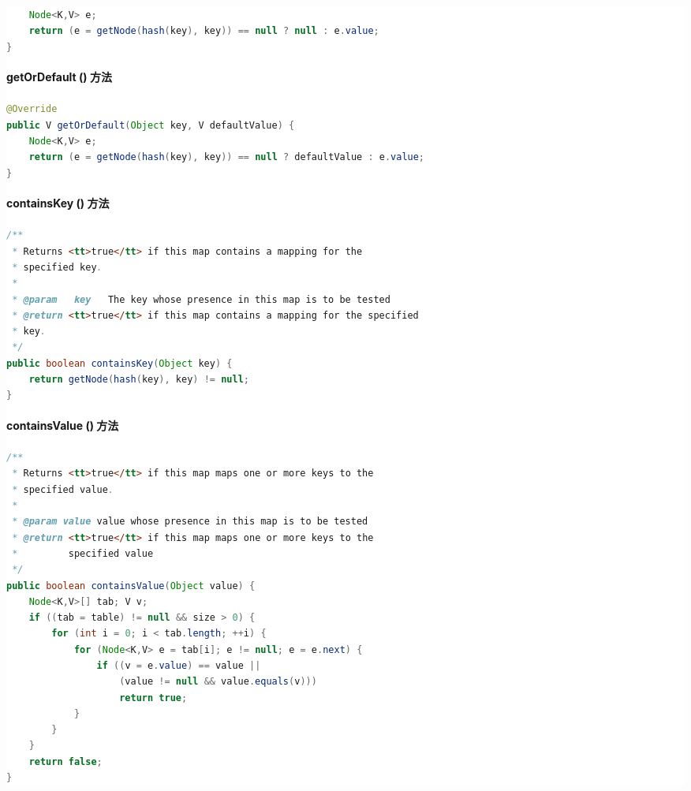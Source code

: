```java
    Node<K,V> e;
    return (e = getNode(hash(key), key)) == null ? null : e.value;
}
```



#### getOrDefault () 方法

```java
@Override
public V getOrDefault(Object key, V defaultValue) {
    Node<K,V> e;
    return (e = getNode(hash(key), key)) == null ? defaultValue : e.value;
}
```



#### containsKey () 方法

```java
/**
 * Returns <tt>true</tt> if this map contains a mapping for the
 * specified key.
 *
 * @param   key   The key whose presence in this map is to be tested
 * @return <tt>true</tt> if this map contains a mapping for the specified
 * key.
 */
public boolean containsKey(Object key) {
    return getNode(hash(key), key) != null;
}
```



#### containsValue () 方法

```java
/**
 * Returns <tt>true</tt> if this map maps one or more keys to the
 * specified value.
 *
 * @param value value whose presence in this map is to be tested
 * @return <tt>true</tt> if this map maps one or more keys to the
 *         specified value
 */
public boolean containsValue(Object value) {
    Node<K,V>[] tab; V v;
    if ((tab = table) != null && size > 0) {
        for (int i = 0; i < tab.length; ++i) {
            for (Node<K,V> e = tab[i]; e != null; e = e.next) {
                if ((v = e.value) == value ||
                    (value != null && value.equals(v)))
                    return true;
            }
        }
    }
    return false;
}
```
